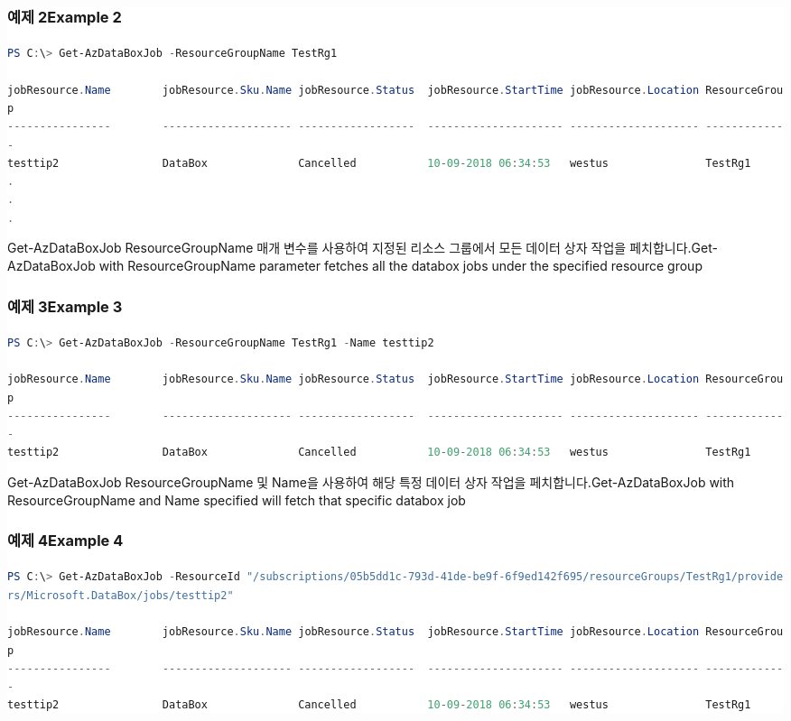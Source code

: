 ### <span data-ttu-id="3fd9a-116">예제 2</span><span class="sxs-lookup"><span data-stu-id="3fd9a-116">Example 2</span></span>
```powershell
PS C:\> Get-AzDataBoxJob -ResourceGroupName TestRg1

jobResource.Name        jobResource.Sku.Name jobResource.Status  jobResource.StartTime jobResource.Location ResourceGroup
----------------        -------------------- ------------------  --------------------- -------------------- -------------
testtip2                DataBox              Cancelled           10-09-2018 06:34:53   westus               TestRg1
.
.
.
```

<span data-ttu-id="3fd9a-117">Get-AzDataBoxJob ResourceGroupName 매개 변수를 사용하여 지정된 리소스 그룹에서 모든 데이터 상자 작업을 페치합니다.</span><span class="sxs-lookup"><span data-stu-id="3fd9a-117">Get-AzDataBoxJob with ResourceGroupName parameter fetches all the databox jobs under the specified resource group</span></span>

### <span data-ttu-id="3fd9a-118">예제 3</span><span class="sxs-lookup"><span data-stu-id="3fd9a-118">Example 3</span></span>
```powershell
PS C:\> Get-AzDataBoxJob -ResourceGroupName TestRg1 -Name testtip2

jobResource.Name        jobResource.Sku.Name jobResource.Status  jobResource.StartTime jobResource.Location ResourceGroup
----------------        -------------------- ------------------  --------------------- -------------------- -------------
testtip2                DataBox              Cancelled           10-09-2018 06:34:53   westus               TestRg1

```

<span data-ttu-id="3fd9a-119">Get-AzDataBoxJob ResourceGroupName 및 Name을 사용하여 해당 특정 데이터 상자 작업을 페치합니다.</span><span class="sxs-lookup"><span data-stu-id="3fd9a-119">Get-AzDataBoxJob with ResourceGroupName and Name specified will fetch that specific databox job</span></span>

### <span data-ttu-id="3fd9a-120">예제 4</span><span class="sxs-lookup"><span data-stu-id="3fd9a-120">Example 4</span></span>
```powershell
PS C:\> Get-AzDataBoxJob -ResourceId "/subscriptions/05b5dd1c-793d-41de-be9f-6f9ed142f695/resourceGroups/TestRg1/providers/Microsoft.DataBox/jobs/testtip2"

jobResource.Name        jobResource.Sku.Name jobResource.Status  jobResource.StartTime jobResource.Location ResourceGroup
----------------        -------------------- ------------------  --------------------- -------------------- -------------
testtip2                DataBox              Cancelled           10-09-2018 06:34:53   westus               TestRg1

```
